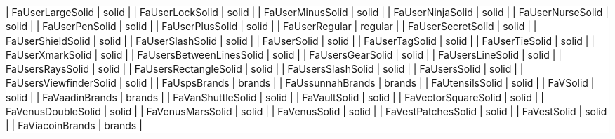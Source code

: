 | FaUserLargeSolid                         | solid      |
| FaUserLockSolid                          | solid      |
| FaUserMinusSolid                         | solid      |
| FaUserNinjaSolid                         | solid      |
| FaUserNurseSolid                         | solid      |
| FaUserPenSolid                           | solid      |
| FaUserPlusSolid                          | solid      |
| FaUserRegular                            | regular    |
| FaUserSecretSolid                        | solid      |
| FaUserShieldSolid                        | solid      |
| FaUserSlashSolid                         | solid      |
| FaUserSolid                              | solid      |
| FaUserTagSolid                           | solid      |
| FaUserTieSolid                           | solid      |
| FaUserXmarkSolid                         | solid      |
| FaUsersBetweenLinesSolid                 | solid      |
| FaUsersGearSolid                         | solid      |
| FaUsersLineSolid                         | solid      |
| FaUsersRaysSolid                         | solid      |
| FaUsersRectangleSolid                    | solid      |
| FaUsersSlashSolid                        | solid      |
| FaUsersSolid                             | solid      |
| FaUsersViewfinderSolid                   | solid      |
| FaUspsBrands                             | brands     |
| FaUssunnahBrands                         | brands     |
| FaUtensilsSolid                          | solid      |
| FaVSolid                                 | solid      |
| FaVaadinBrands                           | brands     |
| FaVanShuttleSolid                        | solid      |
| FaVaultSolid                             | solid      |
| FaVectorSquareSolid                      | solid      |
| FaVenusDoubleSolid                       | solid      |
| FaVenusMarsSolid                         | solid      |
| FaVenusSolid                             | solid      |
| FaVestPatchesSolid                       | solid      |
| FaVestSolid                              | solid      |
| FaViacoinBrands                          | brands     |